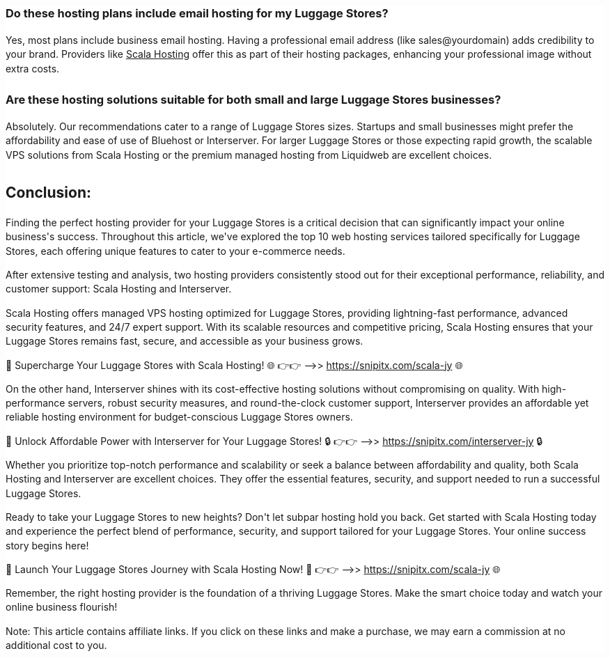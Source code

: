 ### Do these hosting plans include email hosting for my Luggage Stores? 
Yes, most plans include business email hosting. Having a professional email address (like sales@yourdomain) adds credibility to your brand. Providers like [Scala Hosting](https://snipitx.com/scala-jy) offer this as part of their hosting packages, enhancing your professional image without extra costs.

### Are these hosting solutions suitable for both small and large Luggage Stores businesses? 
Absolutely. Our recommendations cater to a range of Luggage Stores sizes. Startups and small businesses might prefer the affordability and ease of use of Bluehost or Interserver. For larger Luggage Stores or those expecting rapid growth, the scalable VPS solutions from Scala Hosting or the premium managed hosting from Liquidweb are excellent choices.

## Conclusion:

Finding the perfect hosting provider for your Luggage Stores is a critical decision that can significantly impact your online business's success. Throughout this article, we've explored the top 10 web hosting services tailored specifically for Luggage Stores, each offering unique features to cater to your e-commerce needs.

After extensive testing and analysis, two hosting providers consistently stood out for their exceptional performance, reliability, and customer support: Scala Hosting and Interserver.

Scala Hosting offers managed VPS hosting optimized for Luggage Stores, providing lightning-fast performance, advanced security features, and 24/7 expert support. With its scalable resources and competitive pricing, Scala Hosting ensures that your Luggage Stores remains fast, secure, and accessible as your business grows.

🚀 Supercharge Your Luggage Stores with Scala Hosting! 🌐
👉👉 -->> https://snipitx.com/scala-jy 🌐

On the other hand, Interserver shines with its cost-effective hosting solutions without compromising on quality. With high-performance servers, robust security measures, and round-the-clock customer support, Interserver provides an affordable yet reliable hosting environment for budget-conscious Luggage Stores owners.

💸 Unlock Affordable Power with Interserver for Your Luggage Stores! 🔒
👉👉 -->> https://snipitx.com/interserver-jy 🔒

Whether you prioritize top-notch performance and scalability or seek a balance between affordability and quality, both Scala Hosting and Interserver are excellent choices. They offer the essential features, security, and support needed to run a successful Luggage Stores.

Ready to take your Luggage Stores to new heights? Don't let subpar hosting hold you back. Get started with Scala Hosting today and experience the perfect blend of performance, security, and support tailored for your Luggage Stores. Your online success story begins here!

🚀 Launch Your Luggage Stores Journey with Scala Hosting Now! 🌟
👉👉 -->> https://snipitx.com/scala-jy 🌐

Remember, the right hosting provider is the foundation of a thriving Luggage Stores. Make the smart choice today and watch your online business flourish!

Note: This article contains affiliate links. If you click on these links and make a purchase, we may earn a commission at no additional cost to you.